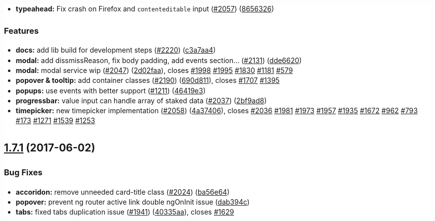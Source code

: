 * **typeahead:** Fix crash on Firefox and `contenteditable` input ([#2057](https://github.com/valor-software/ngx-bootstrap/issues/2057)) ([8656326](https://github.com/valor-software/ngx-bootstrap/commit/8656326))


### Features

* **docs:** add lib build for development steps ([#2220](https://github.com/valor-software/ngx-bootstrap/issues/2220)) ([c3a7aa4](https://github.com/valor-software/ngx-bootstrap/commit/c3a7aa4))
* **modal:** add dissmissReason, fix body padding, add events section… ([#2131](https://github.com/valor-software/ngx-bootstrap/issues/2131)) ([dde6620](https://github.com/valor-software/ngx-bootstrap/commit/dde6620))
* **modal:** modal service wip ([#2047](https://github.com/valor-software/ngx-bootstrap/issues/2047)) ([2d02faa](https://github.com/valor-software/ngx-bootstrap/commit/2d02faa)), closes [#1998](https://github.com/valor-software/ngx-bootstrap/issues/1998) [#1995](https://github.com/valor-software/ngx-bootstrap/issues/1995) [#1830](https://github.com/valor-software/ngx-bootstrap/issues/1830) [#1181](https://github.com/valor-software/ngx-bootstrap/issues/1181) [#579](https://github.com/valor-software/ngx-bootstrap/issues/579)
* **popover & tooltip:** add container classes ([#2190](https://github.com/valor-software/ngx-bootstrap/issues/2190)) ([690d811](https://github.com/valor-software/ngx-bootstrap/commit/690d811)), closes [#1707](https://github.com/valor-software/ngx-bootstrap/issues/1707) [#1395](https://github.com/valor-software/ngx-bootstrap/issues/1395)
* **popups:** use events with better support ([#1211](https://github.com/valor-software/ngx-bootstrap/issues/1211)) ([46419e3](https://github.com/valor-software/ngx-bootstrap/commit/46419e3))
* **progressbar:** value input can handle array of staked data  ([#2037](https://github.com/valor-software/ngx-bootstrap/issues/2037)) ([2bf9ad8](https://github.com/valor-software/ngx-bootstrap/commit/2bf9ad8))
* **timepicker:** new timepicker implementation ([#2058](https://github.com/valor-software/ngx-bootstrap/issues/2058)) ([4a37406](https://github.com/valor-software/ngx-bootstrap/commit/4a37406)), closes [#2036](https://github.com/valor-software/ngx-bootstrap/issues/2036) [#1981](https://github.com/valor-software/ngx-bootstrap/issues/1981) [#1973](https://github.com/valor-software/ngx-bootstrap/issues/1973) [#1957](https://github.com/valor-software/ngx-bootstrap/issues/1957) [#1935](https://github.com/valor-software/ngx-bootstrap/issues/1935) [#1672](https://github.com/valor-software/ngx-bootstrap/issues/1672) [#962](https://github.com/valor-software/ngx-bootstrap/issues/962) [#793](https://github.com/valor-software/ngx-bootstrap/issues/793) [#173](https://github.com/valor-software/ngx-bootstrap/issues/173) [#1271](https://github.com/valor-software/ngx-bootstrap/issues/1271) [#1539](https://github.com/valor-software/ngx-bootstrap/issues/1539) [#1253](https://github.com/valor-software/ngx-bootstrap/issues/1253)



<a name="1.7.1"></a>
## [1.7.1](https://github.com/valor-software/ngx-bootstrap/compare/v1.7.0...v1.7.1) (2017-06-02)


### Bug Fixes

* **accoridon:** remove unneeded card-title class ([#2024](https://github.com/valor-software/ngx-bootstrap/issues/2024)) ([ba56e64](https://github.com/valor-software/ngx-bootstrap/commit/ba56e64))
* **popover:** prevent ng router active link double ngOnInit issue ([dab394c](https://github.com/valor-software/ngx-bootstrap/commit/dab394c))
* **tabs:** fixed tabs duplication issue ([#1941](https://github.com/valor-software/ngx-bootstrap/issues/1941)) ([40335aa](https://github.com/valor-software/ngx-bootstrap/commit/40335aa)), closes [#1629](https://github.com/valor-software/ngx-bootstrap/issues/1629)
